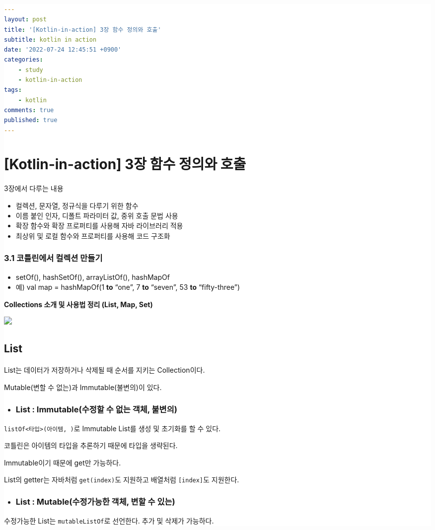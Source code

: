 ```yaml
---
layout: post
title: '[Kotlin-in-action] 3장 함수 정의와 호출'
subtitle: kotlin in action
date: '2022-07-24 12:45:51 +0900'
categories:
    - study
    - kotlin-in-action
tags:
    - kotlin
comments: true
published: true
---
```


# [Kotlin-in-action] 3장 함수 정의와 호출

3장에서 다루는 내용

- 컬렉션, 문자열, 정규식을 다루기 위한 함수
- 이름 붙인 인자, 디폴트 파라미터 값, 중위 호출 문법 사용
- 확장 함수와 확장 프로퍼티를 사용해 자바 라이브러리 적용
- 최상위 및 로컬 함수와 프로퍼티를 사용해 코드 구조화


### 3.1 코틀린에서 컬렉션 만들기

- setOf(), hashSetOf(), arrayListOf(), hashMapOf
- 예) val map = hashMapOf(1 **to** “one”, 7 **to** “seven”, 53 **to** “fifty-three”)

****Collections 소개 및 사용법 정리 (List, Map, Set)****

![](https://velog.velcdn.com/images/philipy/post/f51848aa-d454-422f-a8f0-96789a818676/image.png)


## **List**

List는 데이터가 저장하거나 삭제될 때 순서를 지키는 Collection이다.

Mutable(변할 수 없는)과 Immutable(불변의)이 있다.

- ### **List : Immutable(수정할 수 없는 객체, 불변의)**

`listOf<타입>(아이템, )`로 Immutable List를 생성 및 초기화를 할 수 있다.

코틀린은 아이템의 타입을 추론하기 때문에 타입을 생략된다.

Immutable이기 때문에 get만 가능하다.

List의 getter는 자바처럼 `get(index)`도 지원하고 배열처럼 `[index]`도 지원한다.

- ### **List : Mutable(수정가능한 객체, 변할 수 있는)**

수정가능한 List는 `mutableListOf`로 선언한다. 추가 및 삭제가 가능하다.

